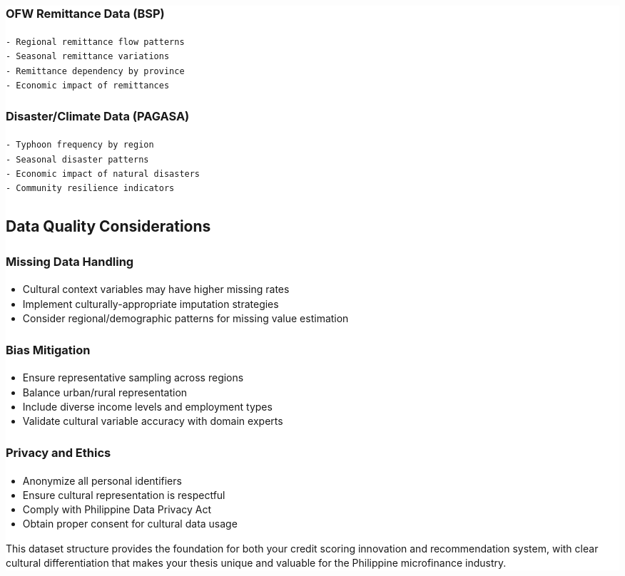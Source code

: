 ### OFW Remittance Data (BSP)
```
- Regional remittance flow patterns
- Seasonal remittance variations
- Remittance dependency by province
- Economic impact of remittances
```

### Disaster/Climate Data (PAGASA)
```
- Typhoon frequency by region
- Seasonal disaster patterns
- Economic impact of natural disasters
- Community resilience indicators
```

## Data Quality Considerations

### Missing Data Handling
- Cultural context variables may have higher missing rates
- Implement culturally-appropriate imputation strategies
- Consider regional/demographic patterns for missing value estimation

### Bias Mitigation
- Ensure representative sampling across regions
- Balance urban/rural representation
- Include diverse income levels and employment types
- Validate cultural variable accuracy with domain experts

### Privacy and Ethics
- Anonymize all personal identifiers
- Ensure cultural representation is respectful
- Comply with Philippine Data Privacy Act
- Obtain proper consent for cultural data usage

This dataset structure provides the foundation for both your credit scoring innovation and recommendation system, with clear cultural differentiation that makes your thesis unique and valuable for the Philippine microfinance industry.